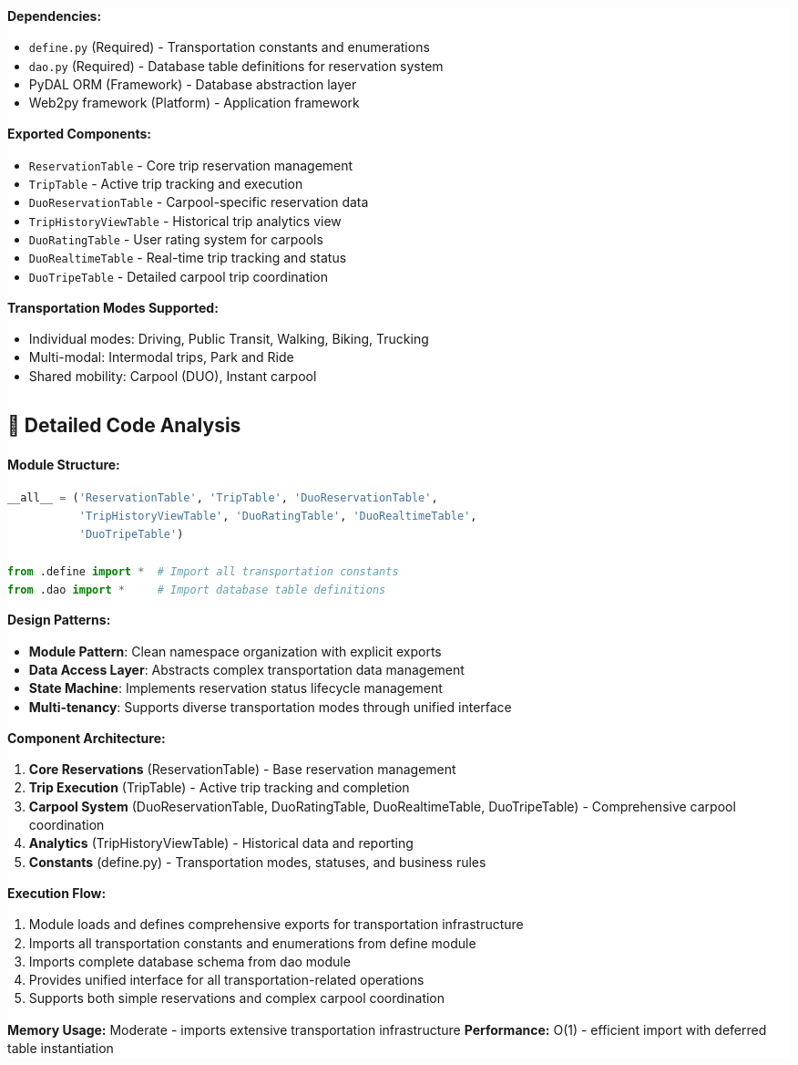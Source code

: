 **Dependencies:**
- `define.py` (Required) - Transportation constants and enumerations
- `dao.py` (Required) - Database table definitions for reservation system
- PyDAL ORM (Framework) - Database abstraction layer
- Web2py framework (Platform) - Application framework

**Exported Components:**
- `ReservationTable` - Core trip reservation management
- `TripTable` - Active trip tracking and execution
- `DuoReservationTable` - Carpool-specific reservation data
- `TripHistoryViewTable` - Historical trip analytics view
- `DuoRatingTable` - User rating system for carpools
- `DuoRealtimeTable` - Real-time trip tracking and status
- `DuoTripeTable` - Detailed carpool trip coordination

**Transportation Modes Supported:**
- Individual modes: Driving, Public Transit, Walking, Biking, Trucking
- Multi-modal: Intermodal trips, Park and Ride
- Shared mobility: Carpool (DUO), Instant carpool

## 📝 Detailed Code Analysis
**Module Structure:**
```python
__all__ = ('ReservationTable', 'TripTable', 'DuoReservationTable', 
           'TripHistoryViewTable', 'DuoRatingTable', 'DuoRealtimeTable', 
           'DuoTripeTable')

from .define import *  # Import all transportation constants
from .dao import *     # Import database table definitions
```

**Design Patterns:**
- **Module Pattern**: Clean namespace organization with explicit exports
- **Data Access Layer**: Abstracts complex transportation data management
- **State Machine**: Implements reservation status lifecycle management
- **Multi-tenancy**: Supports diverse transportation modes through unified interface

**Component Architecture:**
1. **Core Reservations** (ReservationTable) - Base reservation management
2. **Trip Execution** (TripTable) - Active trip tracking and completion
3. **Carpool System** (DuoReservationTable, DuoRatingTable, DuoRealtimeTable, DuoTripeTable) - Comprehensive carpool coordination
4. **Analytics** (TripHistoryViewTable) - Historical data and reporting
5. **Constants** (define.py) - Transportation modes, statuses, and business rules

**Execution Flow:**
1. Module loads and defines comprehensive exports for transportation infrastructure
2. Imports all transportation constants and enumerations from define module
3. Imports complete database schema from dao module
4. Provides unified interface for all transportation-related operations
5. Supports both simple reservations and complex carpool coordination

**Memory Usage:** Moderate - imports extensive transportation infrastructure
**Performance:** O(1) - efficient import with deferred table instantiation
